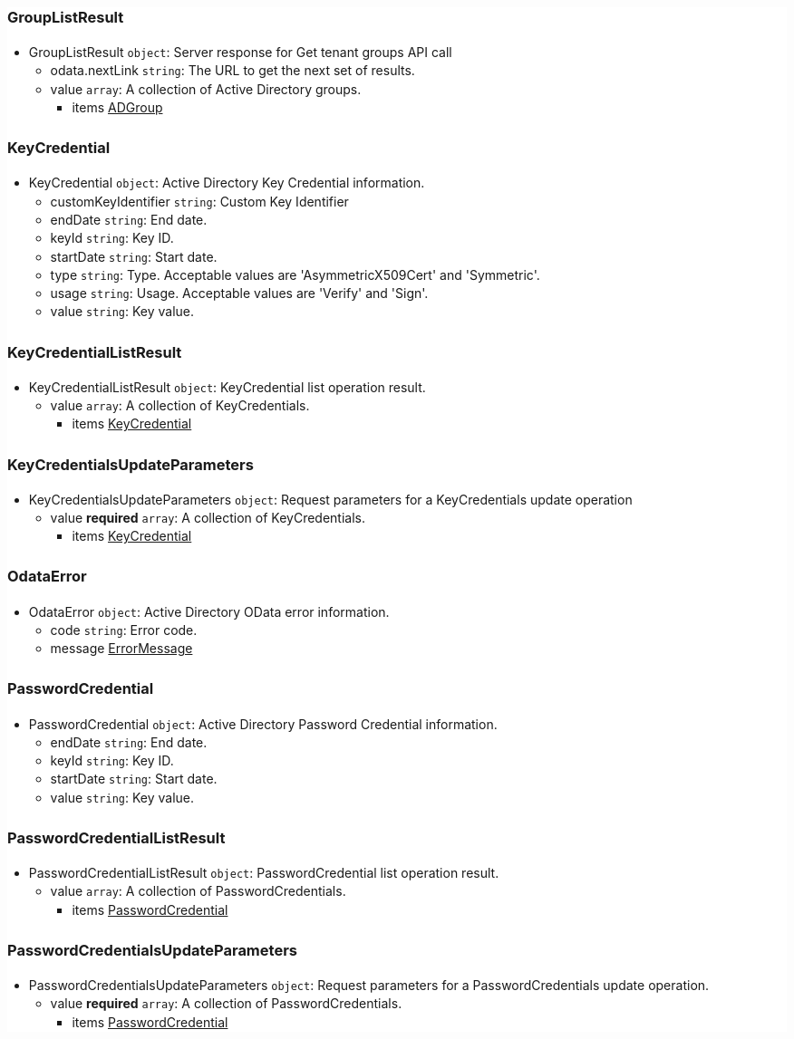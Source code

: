 ### GroupListResult
* GroupListResult `object`: Server response for Get tenant groups API call
  * odata.nextLink `string`: The URL to get the next set of results.
  * value `array`: A collection of Active Directory groups.
    * items [ADGroup](#adgroup)

### KeyCredential
* KeyCredential `object`: Active Directory Key Credential information.
  * customKeyIdentifier `string`: Custom Key Identifier
  * endDate `string`: End date.
  * keyId `string`: Key ID.
  * startDate `string`: Start date.
  * type `string`: Type. Acceptable values are 'AsymmetricX509Cert' and 'Symmetric'.
  * usage `string`: Usage. Acceptable values are 'Verify' and 'Sign'.
  * value `string`: Key value.

### KeyCredentialListResult
* KeyCredentialListResult `object`: KeyCredential list operation result.
  * value `array`: A collection of KeyCredentials.
    * items [KeyCredential](#keycredential)

### KeyCredentialsUpdateParameters
* KeyCredentialsUpdateParameters `object`: Request parameters for a KeyCredentials update operation
  * value **required** `array`: A collection of KeyCredentials.
    * items [KeyCredential](#keycredential)

### OdataError
* OdataError `object`: Active Directory OData error information.
  * code `string`: Error code.
  * message [ErrorMessage](#errormessage)

### PasswordCredential
* PasswordCredential `object`: Active Directory Password Credential information.
  * endDate `string`: End date.
  * keyId `string`: Key ID.
  * startDate `string`: Start date.
  * value `string`: Key value.

### PasswordCredentialListResult
* PasswordCredentialListResult `object`: PasswordCredential list operation result.
  * value `array`: A collection of PasswordCredentials.
    * items [PasswordCredential](#passwordcredential)

### PasswordCredentialsUpdateParameters
* PasswordCredentialsUpdateParameters `object`: Request parameters for a PasswordCredentials update operation.
  * value **required** `array`: A collection of PasswordCredentials.
    * items [PasswordCredential](#passwordcredential)
